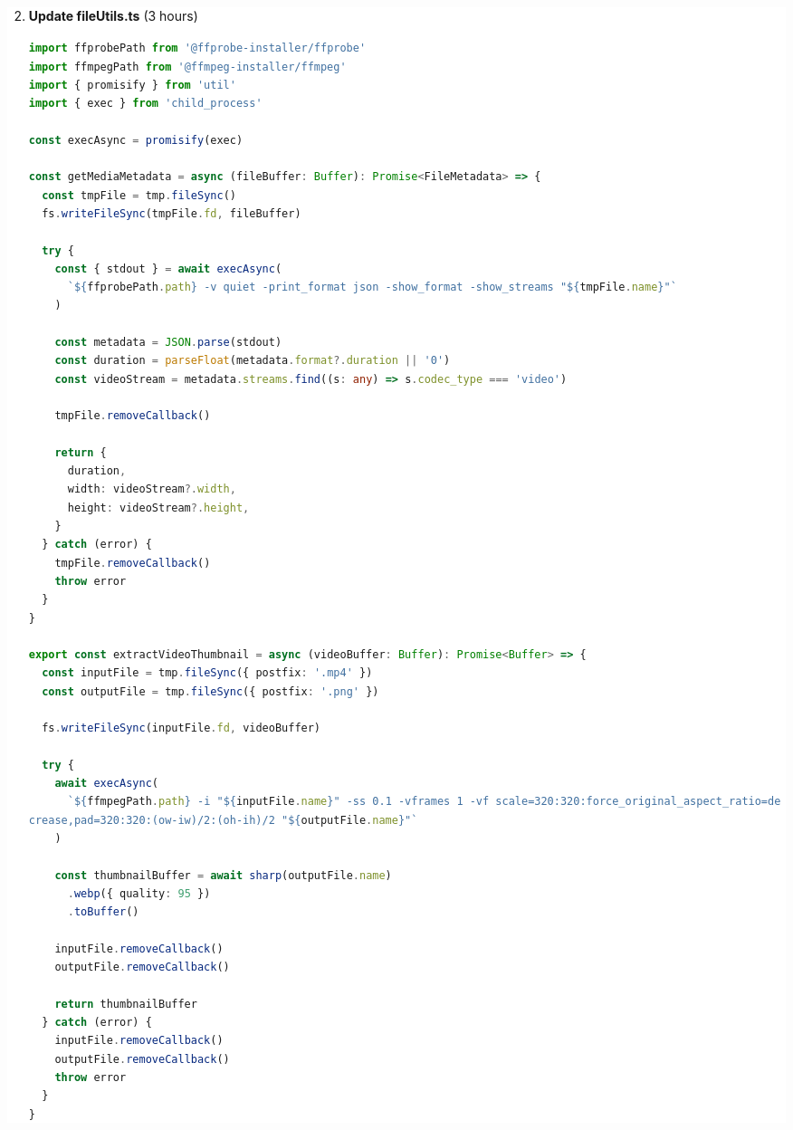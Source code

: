 2. **Update fileUtils.ts** (3 hours)
   ```typescript
   import ffprobePath from '@ffprobe-installer/ffprobe'
   import ffmpegPath from '@ffmpeg-installer/ffmpeg'
   import { promisify } from 'util'
   import { exec } from 'child_process'

   const execAsync = promisify(exec)

   const getMediaMetadata = async (fileBuffer: Buffer): Promise<FileMetadata> => {
     const tmpFile = tmp.fileSync()
     fs.writeFileSync(tmpFile.fd, fileBuffer)

     try {
       const { stdout } = await execAsync(
         `${ffprobePath.path} -v quiet -print_format json -show_format -show_streams "${tmpFile.name}"`
       )

       const metadata = JSON.parse(stdout)
       const duration = parseFloat(metadata.format?.duration || '0')
       const videoStream = metadata.streams.find((s: any) => s.codec_type === 'video')

       tmpFile.removeCallback()

       return {
         duration,
         width: videoStream?.width,
         height: videoStream?.height,
       }
     } catch (error) {
       tmpFile.removeCallback()
       throw error
     }
   }

   export const extractVideoThumbnail = async (videoBuffer: Buffer): Promise<Buffer> => {
     const inputFile = tmp.fileSync({ postfix: '.mp4' })
     const outputFile = tmp.fileSync({ postfix: '.png' })

     fs.writeFileSync(inputFile.fd, videoBuffer)

     try {
       await execAsync(
         `${ffmpegPath.path} -i "${inputFile.name}" -ss 0.1 -vframes 1 -vf scale=320:320:force_original_aspect_ratio=decrease,pad=320:320:(ow-iw)/2:(oh-ih)/2 "${outputFile.name}"`
       )

       const thumbnailBuffer = await sharp(outputFile.name)
         .webp({ quality: 95 })
         .toBuffer()

       inputFile.removeCallback()
       outputFile.removeCallback()

       return thumbnailBuffer
     } catch (error) {
       inputFile.removeCallback()
       outputFile.removeCallback()
       throw error
     }
   }
   ```
